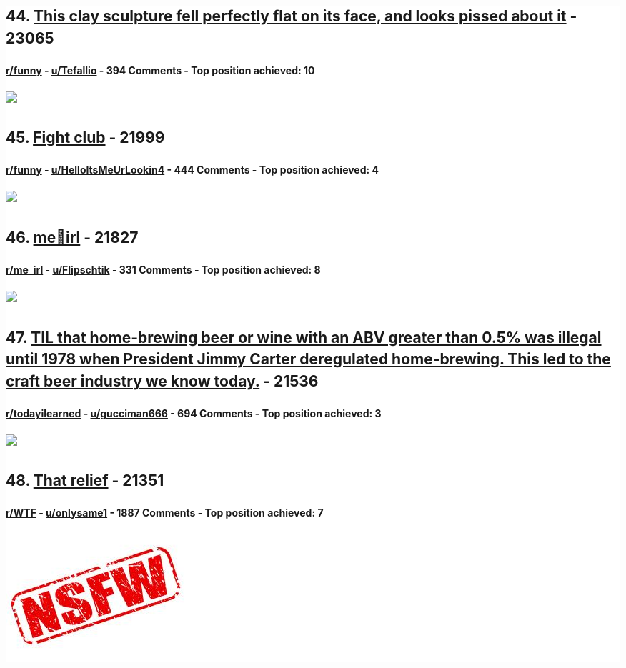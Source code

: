 ## 44. [This clay sculpture fell perfectly flat on its face, and looks pissed about it](http://reddit.com/r/funny/comments/69djyx/this_clay_sculpture_fell_perfectly_flat_on_its/) - 23065
#### [r/funny](http://reddit.com/r/funny) - [u/Tefallio](http://reddit.com/u/Tefallio) - 394 Comments - Top position achieved: 10

<a href="https://i.redd.it/52wyaz4wbnvy.jpg"><img src="https://b.thumbs.redditmedia.com/yU0ZOaA8vsuzyunKS1z_QvAI12dORpAGxBy8uzVV58E.jpg"></img></a>

## 45. [Fight club](http://reddit.com/r/funny/comments/69hset/fight_club/) - 21999
#### [r/funny](http://reddit.com/r/funny) - [u/HelloItsMeUrLookin4](http://reddit.com/u/HelloItsMeUrLookin4) - 444 Comments - Top position achieved: 4

<a href="https://i.redd.it/db59nnxgcrvy.jpg"><img src="https://b.thumbs.redditmedia.com/86DmGVx4_lSD9wMU9HjyRUoeBydQFIZVkDjAO9WuWRQ.jpg"></img></a>

## 46. [me🍕irl](http://reddit.com/r/me_irl/comments/69e805/meirl/) - 21827
#### [r/me_irl](http://reddit.com/r/me_irl) - [u/Flipschtik](http://reddit.com/u/Flipschtik) - 331 Comments - Top position achieved: 8

<a href="https://i.redd.it/nn5gz7g97ovy.png"><img src="https://b.thumbs.redditmedia.com/PBpAVL0IeKUOC2nkn3pPSKUwxbsRx-CZeNg4tFE_QDU.jpg"></img></a>

## 47. [TIL that home-brewing beer or wine with an ABV greater than 0.5% was illegal until 1978 when President Jimmy Carter deregulated home-brewing. This led to the craft beer industry we know today.](http://reddit.com/r/todayilearned/comments/69hor1/til_that_homebrewing_beer_or_wine_with_an_abv/) - 21536
#### [r/todayilearned](http://reddit.com/r/todayilearned) - [u/gucciman666](http://reddit.com/u/gucciman666) - 694 Comments - Top position achieved: 3

<a href="http://grainorgrape.com/beer/jimmy-carter-craft-beer"><img src="https://a.thumbs.redditmedia.com/LWmgx1vjaQjqt8aYzS4_adnDHuNK4P34vle4CCSEuy8.jpg"></img></a>

## 48. [That relief](http://reddit.com/r/WTF/comments/69evri/that_relief/) - 21351
#### [r/WTF](http://reddit.com/r/WTF) - [u/onlysame1](http://reddit.com/u/onlysame1) - 1887 Comments - Top position achieved: 7

<a href="https://gfycat.com/DecimalThatDodobird"><img src="https://github.com/mgerb/top-of-reddit/raw/master/nsfw.jpg"></img></a>
